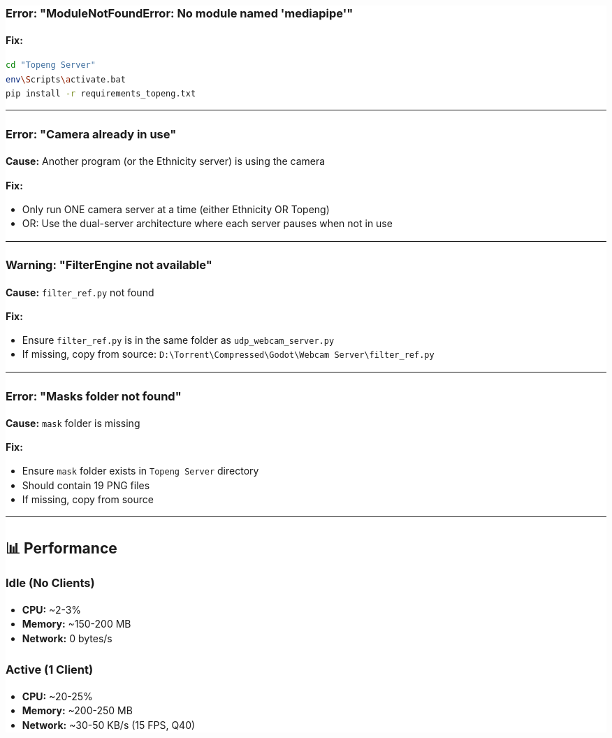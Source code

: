 
### Error: "ModuleNotFoundError: No module named 'mediapipe'"

**Fix:**
```bash
cd "Topeng Server"
env\Scripts\activate.bat
pip install -r requirements_topeng.txt
```

---

### Error: "Camera already in use"

**Cause:** Another program (or the Ethnicity server) is using the camera

**Fix:**
- Only run ONE camera server at a time (either Ethnicity OR Topeng)
- OR: Use the dual-server architecture where each server pauses when not in use

---

### Warning: "FilterEngine not available"

**Cause:** `filter_ref.py` not found

**Fix:**
- Ensure `filter_ref.py` is in the same folder as `udp_webcam_server.py`
- If missing, copy from source: `D:\Torrent\Compressed\Godot\Webcam Server\filter_ref.py`

---

### Error: "Masks folder not found"

**Cause:** `mask` folder is missing

**Fix:**
- Ensure `mask` folder exists in `Topeng Server` directory
- Should contain 19 PNG files
- If missing, copy from source

---

## 📊 Performance

### Idle (No Clients)
- **CPU:** ~2-3%
- **Memory:** ~150-200 MB
- **Network:** 0 bytes/s

### Active (1 Client)
- **CPU:** ~20-25%
- **Memory:** ~200-250 MB
- **Network:** ~30-50 KB/s (15 FPS, Q40)

